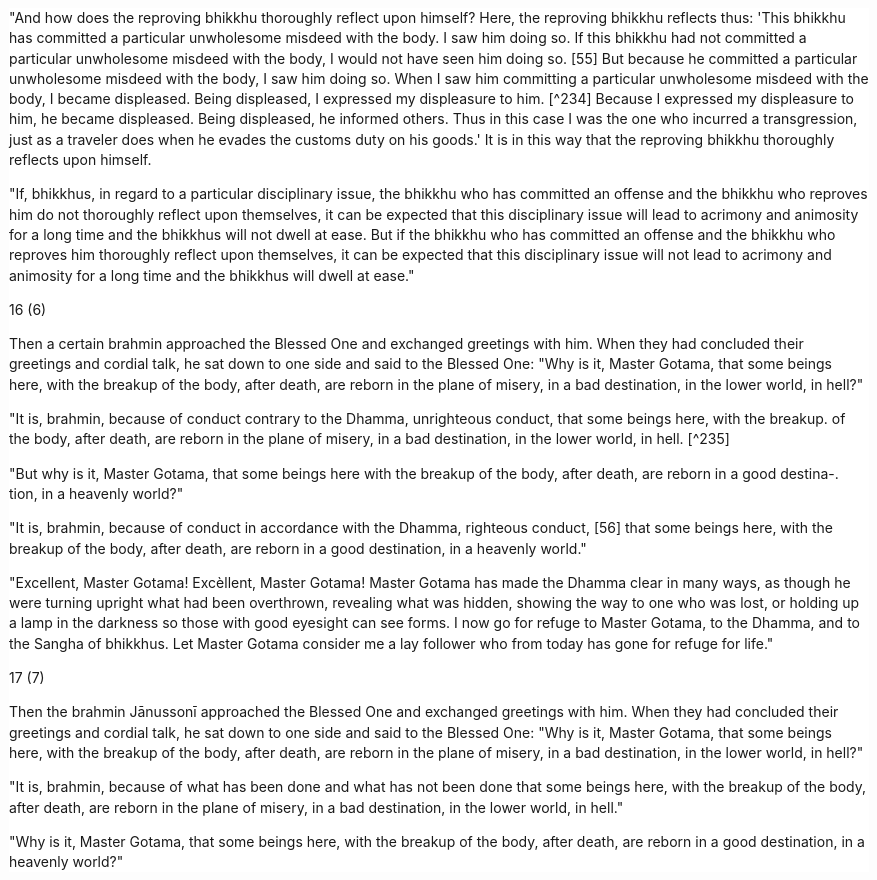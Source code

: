 "And how does the reproving bhikkhu thoroughly reflect upon himself? Here, the reproving bhikkhu reflects thus: 'This bhikkhu has committed a particular unwholesome misdeed with the body. I saw him doing so. If this bhikkhu had not committed a particular unwholesome misdeed with the body, I would not have seen him doing so. [55] But because he committed a particular unwholesome misdeed with the body, I saw him doing so. When I saw him committing a particular unwholesome misdeed with the body, I became displeased. Being displeased, I expressed my displeasure to him. [^234] Because I expressed my displeasure to him, he became displeased. Being displeased, he informed others. Thus in this case I was the one who incurred a transgression, just as a traveler does when he evades the customs duty on his goods.' It is in this way that the reproving bhikkhu thoroughly reflects upon himself.

"If, bhikkhus, in regard to a particular disciplinary issue, the bhikkhu who has committed an offense and the bhikkhu who reproves him do not thoroughly reflect upon themselves, it can be expected that this disciplinary issue will lead to acrimony and animosity for a long time and the bhikkhus will not dwell at ease. But if the bhikkhu who has committed an offense and
the bhikkhu who reproves him thoroughly reflect upon themselves, it can be expected that this disciplinary issue will not lead to acrimony and animosity for a long time and the bhikkhus will dwell at ease."

16 (6)

Then a certain brahmin approached the Blessed One and exchanged greetings with him. When they had concluded their greetings and cordial talk, he sat down to one side and said to the Blessed One: "Why is it, Master Gotama, that some beings here, with the breakup of the body, after death, are reborn in the plane of misery, in a bad destination, in the lower world, in hell?"

"It is, brahmin, because of conduct contrary to the Dhamma, unrighteous conduct, that some beings here, with the breakup. of the body, after death, are reborn in the plane of misery, in a bad destination, in the lower world, in hell. [^235]

"But why is it, Master Gotama, that some beings here with the breakup of the body, after death, are reborn in a good destina-. tion, in a heavenly world?"

"It is, brahmin, because of conduct in accordance with the Dhamma, righteous conduct, [56] that some beings here, with the breakup of the body, after death, are reborn in a good destination, in a heavenly world."

"Excellent, Master Gotama! Excèllent, Master Gotama! Master Gotama has made the Dhamma clear in many ways, as though he were turning upright what had been overthrown, revealing what was hidden, showing the way to one who was lost, or holding up a lamp in the darkness so those with good eyesight can see forms. I now go for refuge to Master Gotama, to the Dhamma, and to the Sangha of bhikkhus. Let Master Gotama consider me a lay follower who from today has gone for refuge for life."

17 (7)

Then the brahmin Jānussonī approached the Blessed One and exchanged greetings with him. When they had concluded their greetings and cordial talk, he sat down to one side and said to the Blessed One: "Why is it, Master Gotama, that some beings here, with the breakup of the body, after death, are reborn in
the plane of misery, in a bad destination, in the lower world, in hell?"

"It is, brahmin, because of what has been done and what has not been done that some beings here, with the breakup of the body, after death, are reborn in the plane of misery, in a bad destination, in the lower world, in hell."

"Why is it, Master Gotama, that some beings here, with the breakup of the body, after death, are reborn in a good destination, in a heavenly world?"
